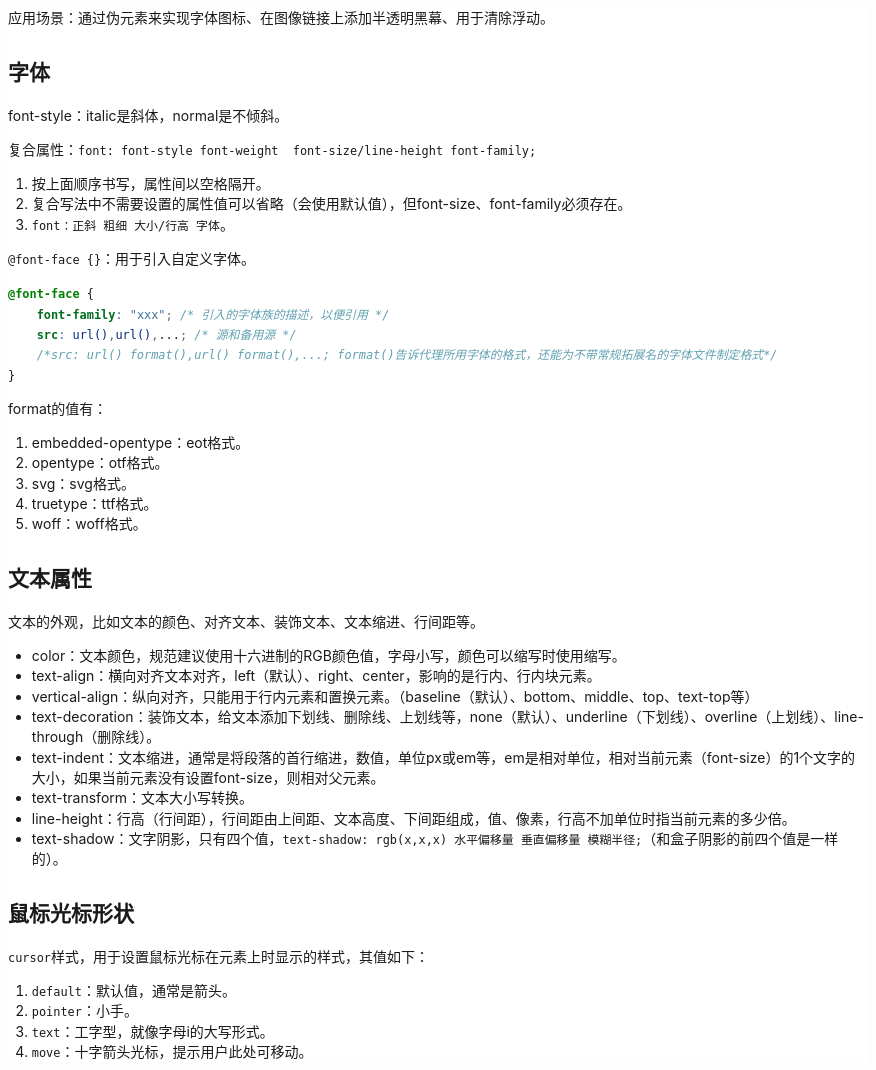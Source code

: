 应用场景：通过伪元素来实现字体图标、在图像链接上添加半透明黑幕、用于清除浮动。

## 字体

font-style：italic是斜体，normal是不倾斜。

复合属性：`font: font-style font-weight  font-size/line-height font-family;`

1. 按上面顺序书写，属性间以空格隔开。
2. 复合写法中不需要设置的属性值可以省略（会使用默认值），但font-size、font-family必须存在。
3. `font：正斜 粗细 大小/行高 字体`。

`@font-face {}`：用于引入自定义字体。

```css
@font-face {
    font-family: "xxx"; /* 引入的字体族的描述，以便引用 */
    src: url(),url(),...; /* 源和备用源 */
    /*src: url() format(),url() format(),...; format()告诉代理所用字体的格式，还能为不带常规拓展名的字体文件制定格式*/ 
}
```

format的值有：

1. embedded-opentype：eot格式。
2. opentype：otf格式。
3. svg：svg格式。
4. truetype：ttf格式。
5. woff：woff格式。



## 文本属性

文本的外观，比如文本的颜色、对齐文本、装饰文本、文本缩进、行间距等。

- color：文本颜色，规范建议使用十六进制的RGB颜色值，字母小写，颜色可以缩写时使用缩写。
- text-align：横向对齐文本对齐，left（默认）、right、center，影响的是行内、行内块元素。
- vertical-align：纵向对齐，只能用于行内元素和置换元素。（baseline（默认）、bottom、middle、top、text-top等）
- text-decoration：装饰文本，给文本添加下划线、删除线、上划线等，none（默认）、underline（下划线）、overline（上划线）、line-through（删除线）。
- text-indent：文本缩进，通常是将段落的首行缩进，数值，单位px或em等，em是相对单位，相对当前元素（font-size）的1个文字的大小，如果当前元素没有设置font-size，则相对父元素。
- text-transform：文本大小写转换。
- line-height：行高（行间距），行间距由上间距、文本高度、下间距组成，值、像素，行高不加单位时指当前元素的多少倍。
- text-shadow：文字阴影，只有四个值，`text-shadow: rgb(x,x,x) 水平偏移量 垂直偏移量 模糊半径;`（和盒子阴影的前四个值是一样的）。



## 鼠标光标形状

`cursor`样式，用于设置鼠标光标在元素上时显示的样式，其值如下：

1. `default`：默认值，通常是箭头。
2. `pointer`：小手。
3. `text`：工字型，就像字母i的大写形式。
4. `move`：十字箭头光标，提示用户此处可移动。
